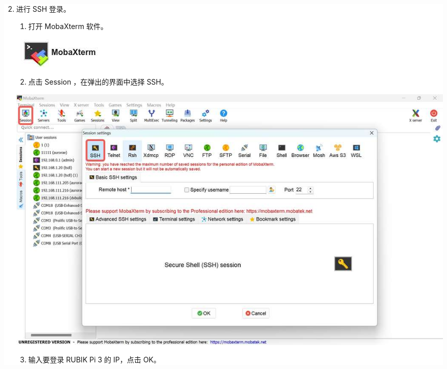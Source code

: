 2. 进行 SSH 登录。

   1. 打开 MobaXterm 软件。

   ![](images/image-52.jpg)

   2. 点击 Session ，在弹出的界面中选择 SSH。
       
   ![](images/image-181.jpg)

   3. 输入要登录 RUBIK Pi 3 的 IP，点击 OK。

